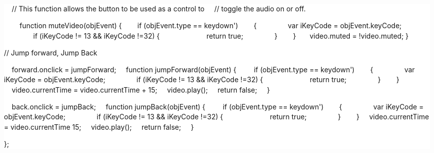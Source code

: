     // This function allows the button to be used as a control to
    // toggle the audio on or off.

        function muteVideo(objEvent) {
       if (objEvent.type == keydown')
       {
               var iKeyCode = objEvent.keyCode;
               if (iKeyCode != 13 && iKeyCode !=32) {
                       return true;
               }
       }
      video.muted = !video.muted;
}

// Jump forward, Jump Back

    forward.onclick = jumpForward;
    function jumpForward(objEvent) {
        if (objEvent.type == keydown')
       {
               var iKeyCode = objEvent.keyCode;
               if (iKeyCode != 13 && iKeyCode !=32) {
                       return true;
               }
       }
    video.currentTime = video.currentTime + 15;
    video.play();
    return false;
    }

    back.onclick = jumpBack;
    function jumpBack(objEvent) {
        if (objEvent.type == keydown')
       {
               var iKeyCode = objEvent.keyCode;
               if (iKeyCode != 13 && iKeyCode !=32) {
                       return true;
               }
       }
    video.currentTime = video.currentTime 15;
    video.play();
    return false;
    }

};

</script>

<style>
#access_video {
color:#999;
margin: 30px;
border:30px;
}
#player_controls {
color:#999;
margin: 10px;
border:10px;
float:left;
}
</style>
